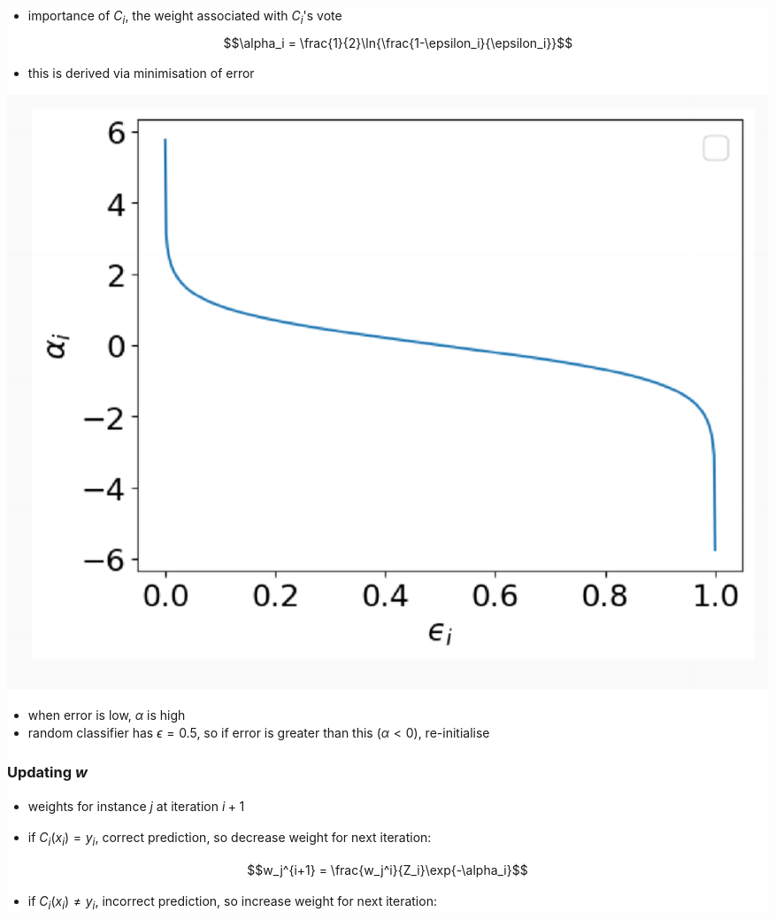 - importance of $C_i$, the weight associated with $C_i$'s vote
$$\alpha_i = \frac{1}{2}\ln{\frac{1-\epsilon_i}{\epsilon_i}}$$

- this is derived via minimisation of error

![alpha](img/adaboost-alpha-curve.png)

- when error is low, $\alpha$ is high
- random classifier has $\epsilon = 0.5$, so if error is greater than this ($\alpha < 0$), re-initialise

### Updating $w$

- weights for instance $j$ at iteration $i+1$

- if $C_i(x_i) = y_i$, correct prediction, so decrease weight for next iteration: 

$$w_j^{i+1} = \frac{w_j^i}{Z_i}\exp{-\alpha_i}$$

- if $C_i(x_i) \not = y_i$, incorrect prediction, so increase weight for next iteration: 
